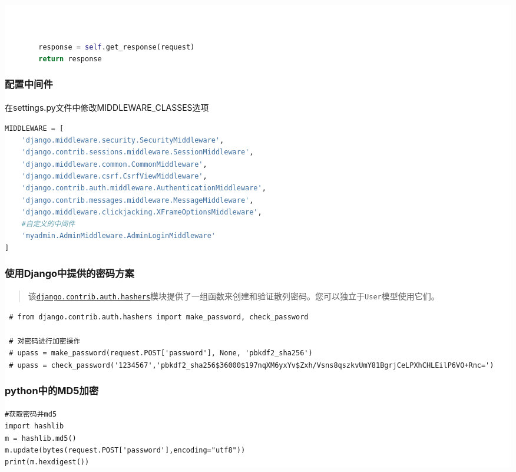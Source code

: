 ```py



        response = self.get_response(request)
        return response
```

### 配置中间件

在settings.py文件中修改MIDDLEWARE_CLASSES选项

```py
MIDDLEWARE = [
    'django.middleware.security.SecurityMiddleware',
    'django.contrib.sessions.middleware.SessionMiddleware',
    'django.middleware.common.CommonMiddleware',
    'django.middleware.csrf.CsrfViewMiddleware',
    'django.contrib.auth.middleware.AuthenticationMiddleware',
    'django.contrib.messages.middleware.MessageMiddleware',
    'django.middleware.clickjacking.XFrameOptionsMiddleware',
    #自定义的中间件
    'myadmin.AdminMiddleware.AdminLoginMiddleware'
]
```

### 使用Django中提供的密码方案

> 该[`django.contrib.auth.hashers`](https://docs.djangoproject.com/en/1.11/topics/auth/passwords/#module-django.contrib.auth.hashers)模块提供了一组函数来创建和验证散列密码。您可以独立于`User`模型使用它们。

```
 # from django.contrib.auth.hashers import make_password, check_password

 # 对密码进行加密操作
 # upass = make_password(request.POST['password'], None, 'pbkdf2_sha256')
 # upass = check_password('1234567','pbkdf2_sha256$36000$197nqXM6yxYv$Zxh/Vsns8qszkvUmY81BgrjCeLPXhCHLEilP6VO+Rnc=')
```

### python中的MD5加密

```
#获取密码并md5
import hashlib
m = hashlib.md5() 
m.update(bytes(request.POST['password'],encoding="utf8"))
print(m.hexdigest())
```








